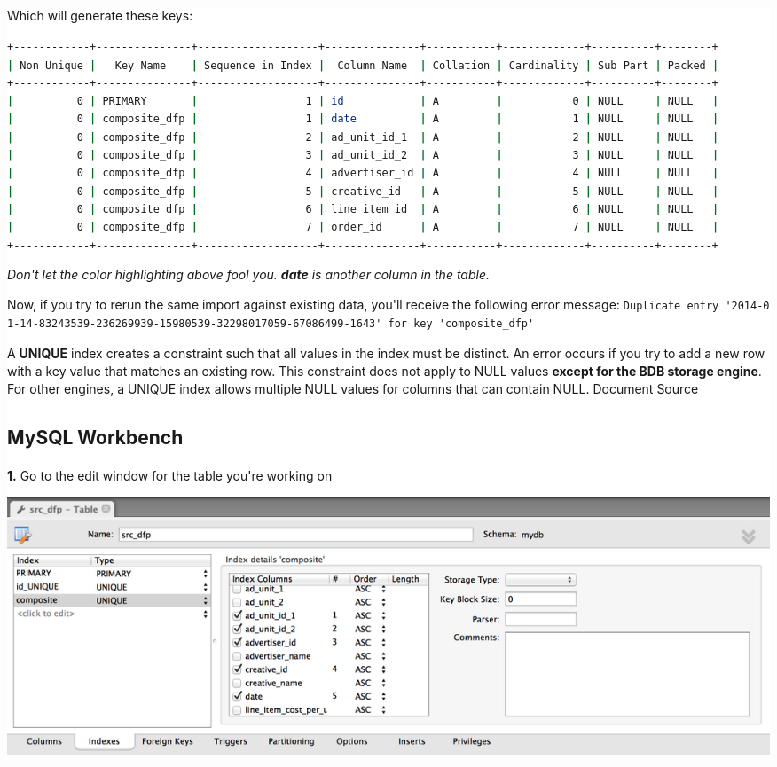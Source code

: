 <p></p>

Which will generate these keys:

``` bash
+------------+---------------+-------------------+---------------+-----------+-------------+----------+--------+
| Non Unique |   Key Name    | Sequence in Index |  Column Name  | Collation | Cardinality | Sub Part | Packed |
+------------+---------------+-------------------+---------------+-----------+-------------+----------+--------+
|          0 | PRIMARY       |                 1 | id            | A         |           0 | NULL     | NULL   |
|          0 | composite_dfp |                 1 | date          | A         |           1 | NULL     | NULL   |
|          0 | composite_dfp |                 2 | ad_unit_id_1  | A         |           2 | NULL     | NULL   |
|          0 | composite_dfp |                 3 | ad_unit_id_2  | A         |           3 | NULL     | NULL   |
|          0 | composite_dfp |                 4 | advertiser_id | A         |           4 | NULL     | NULL   |
|          0 | composite_dfp |                 5 | creative_id   | A         |           5 | NULL     | NULL   |
|          0 | composite_dfp |                 6 | line_item_id  | A         |           6 | NULL     | NULL   |
|          0 | composite_dfp |                 7 | order_id      | A         |           7 | NULL     | NULL   |
+------------+---------------+-------------------+---------------+-----------+-------------+----------+--------+
```

_Don't let the color highlighting above fool you. __date__ is another column in the table._

Now, if you try to rerun the same import against existing data, you'll receive the following error message: `Duplicate entry '2014-01-14-83243539-236269939-15980539-32298017059-67086499-1643' for key 'composite_dfp'`

A __UNIQUE__ index creates a constraint such that all values in the index must be distinct. An error occurs if you try to add a new row with a key value that matches an existing row. This constraint does not apply to NULL values __except for the BDB storage engine__. For other engines, a UNIQUE index allows multiple NULL values for columns that can contain NULL. [Document Source][1]

## MySQL Workbench

__1.__ Go to the edit window for the table you're working on

<img src="/images/posts/mysql-workbench.jpg" alt="MySQL Workbench" width="100%" />


[1]: http://dev.mysql.com/doc/refman/5.0/en/create-index.html